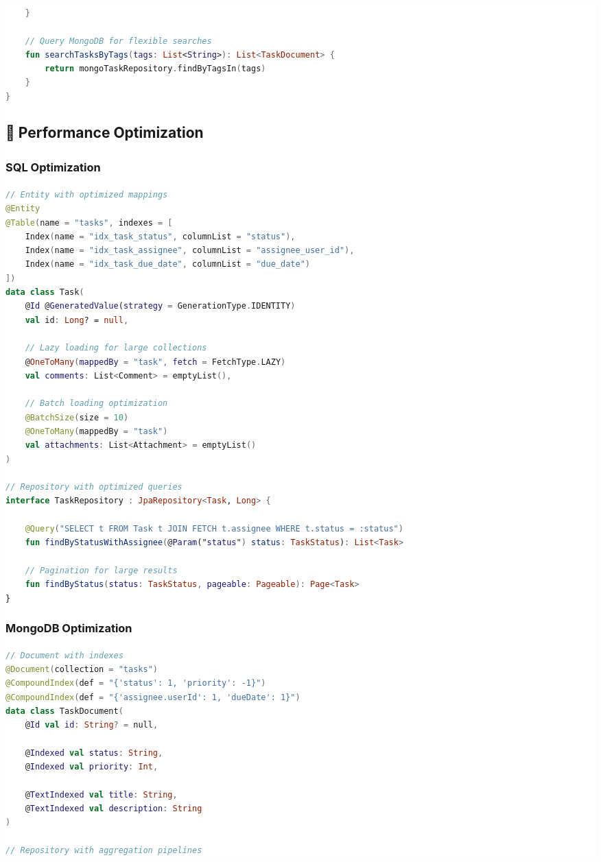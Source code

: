 ```kotlin
    }
    
    // Query MongoDB for flexible searches
    fun searchTasksByTags(tags: List<String>): List<TaskDocument> {
        return mongoTaskRepository.findByTagsIn(tags)
    }
}
```

## 🚀 Performance Optimization

### SQL Optimization
```kotlin
// Entity with optimized mappings
@Entity
@Table(name = "tasks", indexes = [
    Index(name = "idx_task_status", columnList = "status"),
    Index(name = "idx_task_assignee", columnList = "assignee_user_id"),
    Index(name = "idx_task_due_date", columnList = "due_date")
])
data class Task(
    @Id @GeneratedValue(strategy = GenerationType.IDENTITY)
    val id: Long? = null,
    
    // Lazy loading for large collections
    @OneToMany(mappedBy = "task", fetch = FetchType.LAZY)
    val comments: List<Comment> = emptyList(),
    
    // Batch loading optimization
    @BatchSize(size = 10)
    @OneToMany(mappedBy = "task")
    val attachments: List<Attachment> = emptyList()
)

// Repository with optimized queries
interface TaskRepository : JpaRepository<Task, Long> {
    
    @Query("SELECT t FROM Task t JOIN FETCH t.assignee WHERE t.status = :status")
    fun findByStatusWithAssignee(@Param("status") status: TaskStatus): List<Task>
    
    // Pagination for large results
    fun findByStatus(status: TaskStatus, pageable: Pageable): Page<Task>
}
```

### MongoDB Optimization
```kotlin
// Document with indexes
@Document(collection = "tasks")
@CompoundIndex(def = "{'status': 1, 'priority': -1}")
@CompoundIndex(def = "{'assignee.userId': 1, 'dueDate': 1}")
data class TaskDocument(
    @Id val id: String? = null,
    
    @Indexed val status: String,
    @Indexed val priority: Int,
    
    @TextIndexed val title: String,
    @TextIndexed val description: String
)

// Repository with aggregation pipelines
```